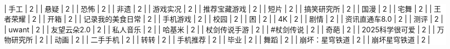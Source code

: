 | 手工 | 2 |
| 悬疑 | 2 |
| 恐怖 | 2 |
| 非遗 | 2 |
| 游戏实况 | 2 |
| 推荐宝藏游戏 | 2 |
| 短片 | 2 |
| 搞笑研究所 | 2 |
| 国漫 | 2 |
| 宅舞 | 2 |
| 王者荣耀 | 2 |
| 开箱 | 2 |
| 记录我的美食日常 | 2 |
| 手机游戏 | 2 |
| 校园 | 2 |
| 困 | 2 |
| 4K | 2 |
| 剧情 | 2 |
| 资讯直通车8.0 | 2 |
| 测评 | 2 |
| uwant | 2 |
| 友望云朵2.0 | 2 |
| 私人音乐 | 2 |
| 哈基米 | 2 |
| 杖剑传说手游 | 2 |
| #杖剑传说 | 2 |
| 奇葩 | 2 |
| 2025科学很可爱 | 2 |
| 万物研究所 | 2 |
| 动画 | 2 |
| 二手手机 | 2 |
| 转转 | 2 |
| 手机推荐 | 2 |
| 毕业 | 2 |
| 舞蹈 | 2 |
| 崩坏：星穹铁道 | 2 |
| 崩坏星穹铁道 | 2 |